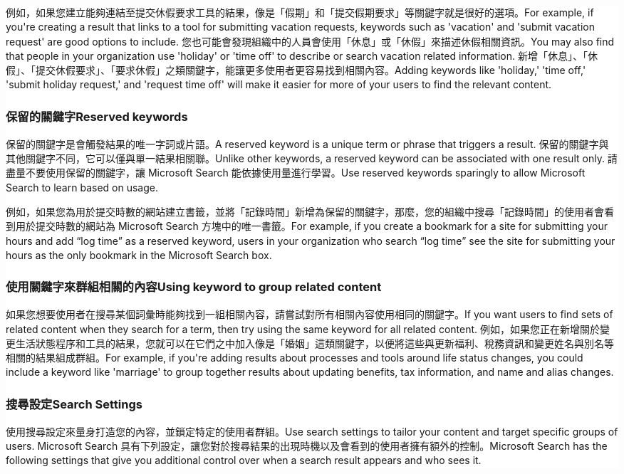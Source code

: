 <span data-ttu-id="e705e-148">例如，如果您建立能夠連結至提交休假要求工具的結果，像是「假期」和「提交假期要求」等關鍵字就是很好的選項。</span><span class="sxs-lookup"><span data-stu-id="e705e-148">For example, if you're creating a result that links to a tool for submitting vacation requests, keywords such as 'vacation' and 'submit vacation request' are good options to include.</span></span> <span data-ttu-id="e705e-149">您也可能會發現組織中的人員會使用「休息」或「休假」來描述休假相關資訊。</span><span class="sxs-lookup"><span data-stu-id="e705e-149">You may also find that people in your organization use 'holiday' or 'time off' to describe or search vacation related information.</span></span> <span data-ttu-id="e705e-150">新增「休息」、「休假」、「提交休假要求」、「要求休假」之類關鍵字，能讓更多使用者更容易找到相關內容。</span><span class="sxs-lookup"><span data-stu-id="e705e-150">Adding keywords like 'holiday,' 'time off,' 'submit holiday request,' and 'request time off' will make it easier for more of your users to find the relevant content.</span></span>

### <a name="reserved-keywords"></a><span data-ttu-id="e705e-151">保留的關鍵字</span><span class="sxs-lookup"><span data-stu-id="e705e-151">Reserved keywords</span></span>
 <span data-ttu-id="e705e-152">保留的關鍵字是會觸發結果的唯一字詞或片語。</span><span class="sxs-lookup"><span data-stu-id="e705e-152">A reserved keyword is a unique term or phrase that triggers a result.</span></span> <span data-ttu-id="e705e-153">保留的關鍵字與其他關鍵字不同，它可以僅與單一結果相關聯。</span><span class="sxs-lookup"><span data-stu-id="e705e-153">Unlike other keywords, a reserved keyword can be associated with one result only.</span></span> <span data-ttu-id="e705e-154">請盡量不要使用保留的關鍵字，讓 Microsoft Search 能依據使用量進行學習。</span><span class="sxs-lookup"><span data-stu-id="e705e-154">Use reserved keywords sparingly to allow Microsoft Search to learn based on usage.</span></span>

<span data-ttu-id="e705e-155">例如，如果您為用於提交時數的網站建立書籤，並將「記錄時間」新增為保留的關鍵字，那麼，您的組織中搜尋「記錄時間」的使用者會看到用於提交時數的網站為 Microsoft Search 方塊中的唯一書籤。</span><span class="sxs-lookup"><span data-stu-id="e705e-155">For example, if you create a bookmark for a site for submitting your hours and add “log time” as a reserved keyword, users in your organization who search “log time” see the site for submitting your hours as the only bookmark in the Microsoft Search box.</span></span> 

### <a name="using-keyword-to-group-related-content"></a><span data-ttu-id="e705e-156">使用關鍵字來群組相關的內容</span><span class="sxs-lookup"><span data-stu-id="e705e-156">Using keyword to group related content</span></span>
<span data-ttu-id="e705e-157">如果您想要使用者在搜尋某個詞彙時能夠找到一組相關內容，請嘗試對所有相關內容使用相同的關鍵字。</span><span class="sxs-lookup"><span data-stu-id="e705e-157">If you want users to find sets of related content when they search for a term, then try using the same keyword for all related content.</span></span> <span data-ttu-id="e705e-158">例如，如果您正在新增關於變更生活狀態程序和工具的結果，您就可以在它們之中加入像是「婚姻」這類關鍵字，以便將這些與更新福利、稅務資訊和變更姓名與別名等相關的結果組成群組。</span><span class="sxs-lookup"><span data-stu-id="e705e-158">For example, if you're adding results about processes and tools around life status changes, you could include a keyword like 'marriage' to group together results about updating benefits, tax information, and name and alias changes.</span></span>

### <a name="search-settings"></a><span data-ttu-id="e705e-159">搜尋設定</span><span class="sxs-lookup"><span data-stu-id="e705e-159">Search Settings</span></span>
<span data-ttu-id="e705e-160">使用搜尋設定來量身打造您的內容，並鎖定特定的使用者群組。</span><span class="sxs-lookup"><span data-stu-id="e705e-160">Use search settings to tailor your content and target specific groups of users.</span></span> <span data-ttu-id="e705e-161">Microsoft Search 具有下列設定，讓您對於搜尋結果的出現時機以及會看到的使用者擁有額外的控制。</span><span class="sxs-lookup"><span data-stu-id="e705e-161">Microsoft Search has the following settings that give you additional control over when a search result appears and who sees it.</span></span>
